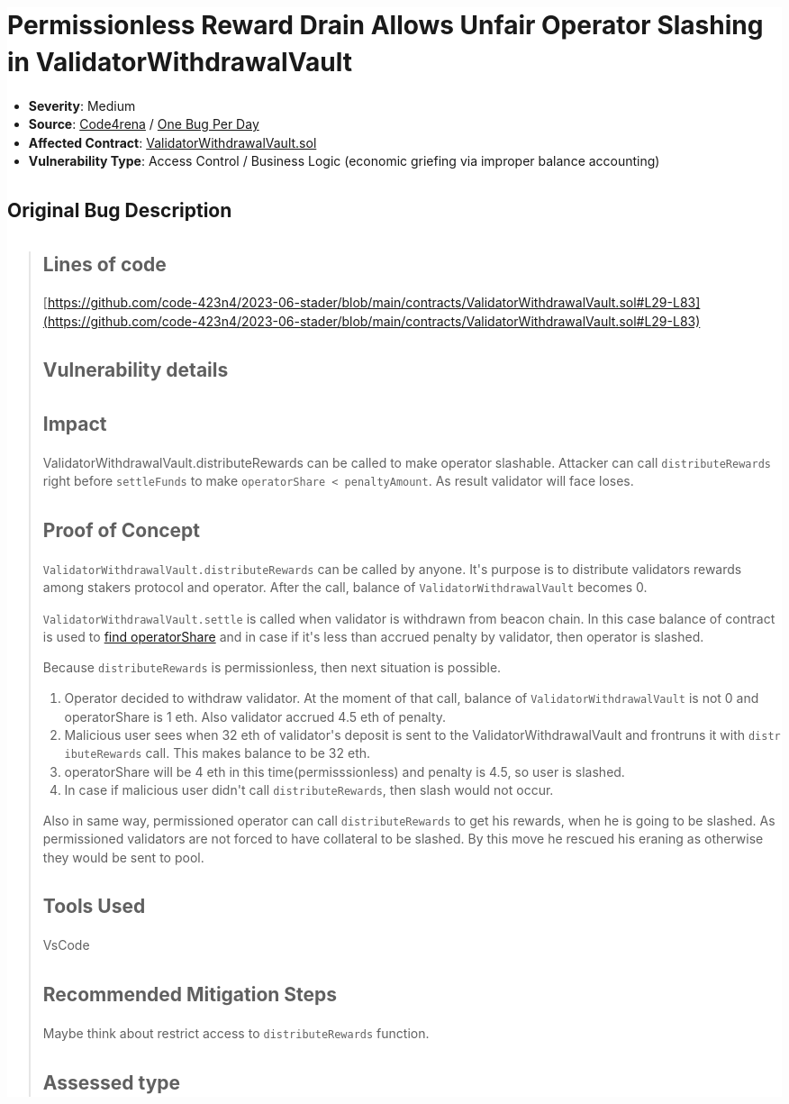 # Permissionless Reward Drain Allows Unfair Operator Slashing in ValidatorWithdrawalVault

* **Severity**: Medium
* **Source**: [Code4rena](https://github.com/code-423n4/2023-06-stader-findings/issues/86) / [One Bug Per Day](https://www.onebugperday.com/v1/279)
* **Affected Contract**: [ValidatorWithdrawalVault.sol](https://github.com/code-423n4/2023-06-stader/blob/main/contracts/ValidatorWithdrawalVault.sol)
* **Vulnerability Type**: Access Control / Business Logic (economic griefing via improper balance accounting)

## Original Bug Description

>## Lines of code
>
>[https://github.com/code-423n4/2023-06-stader/blob/main/contracts/ValidatorWithdrawalVault.sol#L29-L83](https://github.com/code-423n4/2023-06-stader/blob/main/contracts/ValidatorWithdrawalVault.sol#L29-L83)
>
>## Vulnerability details
>
>## Impact
>
>ValidatorWithdrawalVault.distributeRewards can be called to make operator slashable. Attacker can call `distributeRewards` right before `settleFunds` to make `operatorShare < penaltyAmount`. As result validator will face loses.
>
>## Proof of Concept
>
>`ValidatorWithdrawalVault.distributeRewards` can be called by anyone. It's purpose is to distribute validators rewards among stakers protocol and operator. After the call, balance of `ValidatorWithdrawalVault` becomes 0.
>
>`ValidatorWithdrawalVault.settle` is called when validator is withdrawn from beacon chain. In this case balance of contract is used to [find operatorShare](https://github.com/code-423n4/2023-06-stader/blob/main/contracts/ValidatorWithdrawalVault.sol#L62) and in case if it's less than accrued penalty by validator, then operator is slashed.
>
>Because `distributeRewards` is permissionless, then next situation is possible.
>
>1. Operator decided to withdraw validator. At the moment of that call, balance of `ValidatorWithdrawalVault` is not 0 and operatorShare is 1 eth. Also validator accrued 4.5 eth of penalty.
>2. Malicious user sees when 32 eth of validator's deposit is sent to the ValidatorWithdrawalVault and frontruns it with `distributeRewards` call. This makes balance to be 32 eth.
>3. operatorShare will be 4 eth in this time(permisssionless) and penalty is 4.5, so user is slashed.
>4. In case if malicious user didn't call `distributeRewards`, then slash would not occur.
>
>Also in same way, permissioned operator can call `distributeRewards` to get his rewards, when he is going to be slashed. As permissioned validators are not forced to have collateral to be slashed. By this move he rescued his eraning as otherwise they would be sent to pool.
>
>## Tools Used
>
>VsCode
>
>## Recommended Mitigation Steps
>
>Maybe think about restrict access to `distributeRewards` function.
>
>## Assessed type
>